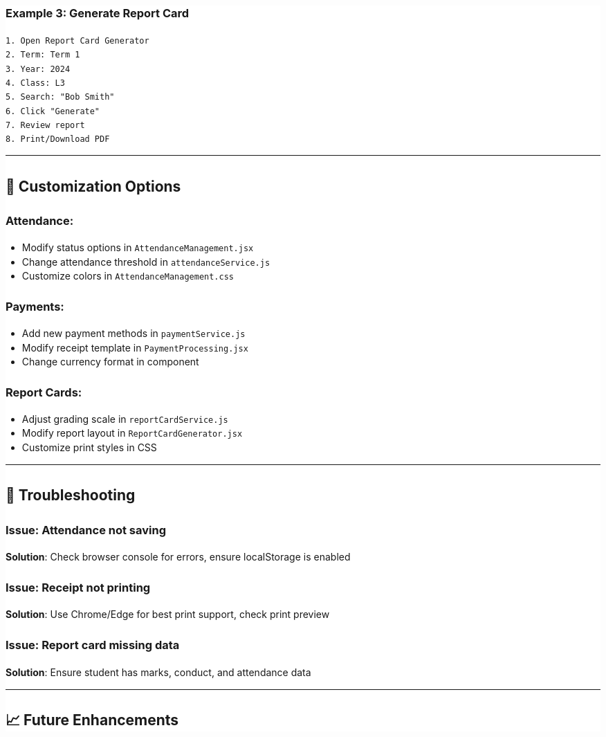 ### Example 3: Generate Report Card
```
1. Open Report Card Generator
2. Term: Term 1
3. Year: 2024
4. Class: L3
5. Search: "Bob Smith"
6. Click "Generate"
7. Review report
8. Print/Download PDF
```

---

## 🔧 Customization Options

### Attendance:
- Modify status options in `AttendanceManagement.jsx`
- Change attendance threshold in `attendanceService.js`
- Customize colors in `AttendanceManagement.css`

### Payments:
- Add new payment methods in `paymentService.js`
- Modify receipt template in `PaymentProcessing.jsx`
- Change currency format in component

### Report Cards:
- Adjust grading scale in `reportCardService.js`
- Modify report layout in `ReportCardGenerator.jsx`
- Customize print styles in CSS

---

## 🐛 Troubleshooting

### Issue: Attendance not saving
**Solution**: Check browser console for errors, ensure localStorage is enabled

### Issue: Receipt not printing
**Solution**: Use Chrome/Edge for best print support, check print preview

### Issue: Report card missing data
**Solution**: Ensure student has marks, conduct, and attendance data

---

## 📈 Future Enhancements
